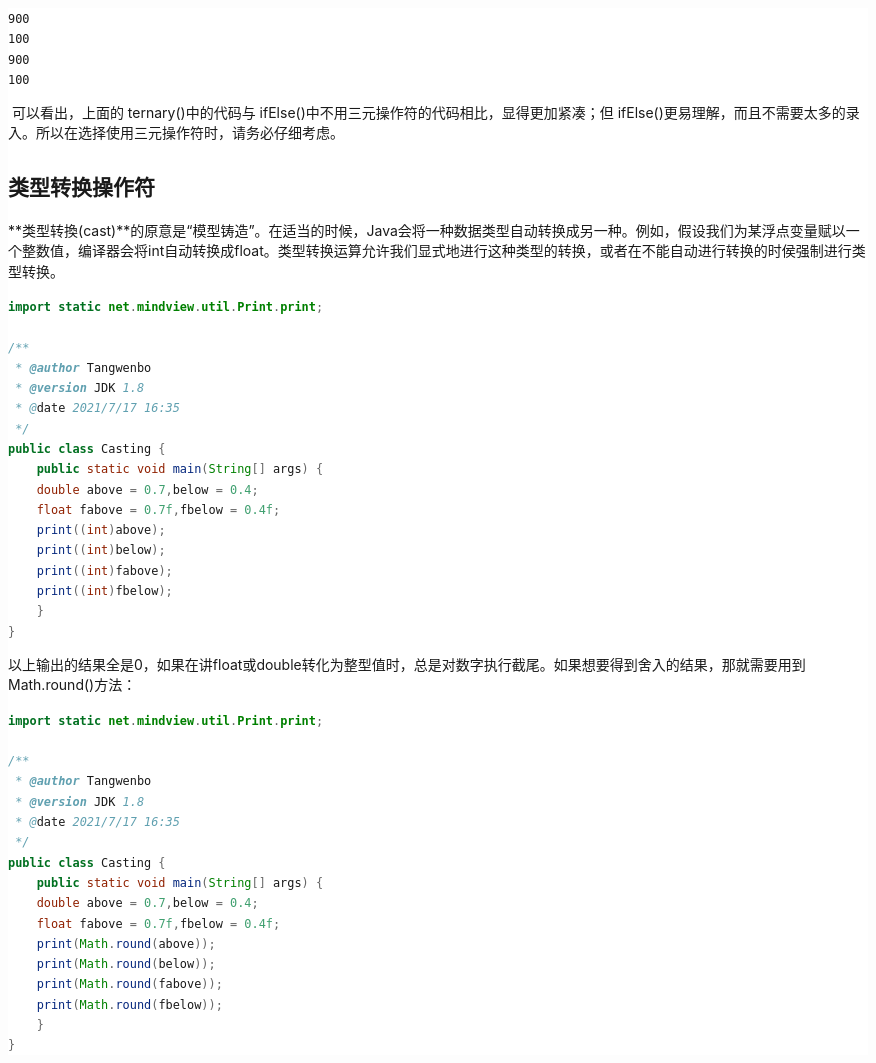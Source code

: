``` 
900
100
900
100
```

​	可以看出，上面的 ternary()中的代码与 ifElse()中不用三元操作符的代码相比，显得更加紧凑；但 ifElse()更易理解，而且不需要太多的录入。所以在选择使用三元操作符时，请务必仔细考虑。

## 类型转换操作符

​	**类型转換(cast)**的原意是“模型铸造”。在适当的时候，Java会将一种数据类型自动转换成另一种。例如，假设我们为某浮点变量赋以一个整数值，编译器会将int自动转换成float。类型转换运算允许我们显式地进行这种类型的转换，或者在不能自动进行转换的时侯强制进行类型转换。

``` java
import static net.mindview.util.Print.print;

/**
 * @author Tangwenbo
 * @version JDK 1.8
 * @date 2021/7/17 16:35
 */
public class Casting {
    public static void main(String[] args) {
    double above = 0.7,below = 0.4;
    float fabove = 0.7f,fbelow = 0.4f;
    print((int)above);
    print((int)below);
    print((int)fabove);
    print((int)fbelow);
    }
}

```

以上输出的结果全是0，如果在讲float或double转化为整型值时，总是对数字执行截尾。如果想要得到舍入的结果，那就需要用到Math.round()方法：

```  java
import static net.mindview.util.Print.print;

/**
 * @author Tangwenbo
 * @version JDK 1.8
 * @date 2021/7/17 16:35
 */
public class Casting {
    public static void main(String[] args) {
    double above = 0.7,below = 0.4;
    float fabove = 0.7f,fbelow = 0.4f;
    print(Math.round(above));
    print(Math.round(below));
    print(Math.round(fabove));
    print(Math.round(fbelow));
    }
}
```
